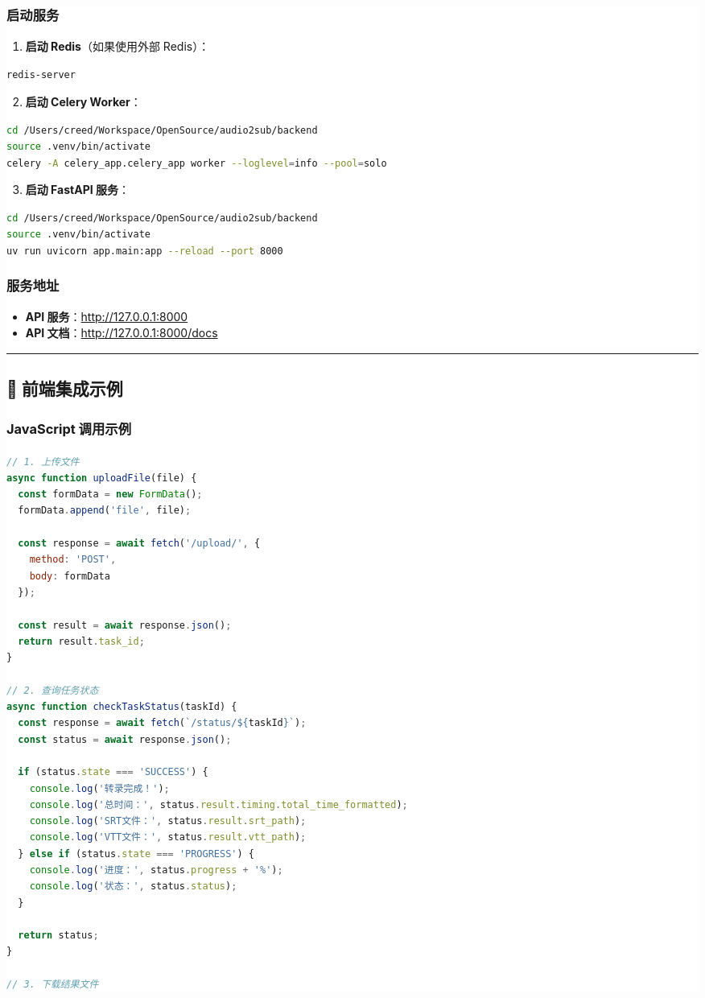 ### 启动服务

1. **启动 Redis**（如果使用外部 Redis）：
```bash
redis-server
```

2. **启动 Celery Worker**：
```bash
cd /Users/creed/Workspace/OpenSource/audio2sub/backend
source .venv/bin/activate
celery -A celery_app.celery_app worker --loglevel=info --pool=solo
```

3. **启动 FastAPI 服务**：
```bash
cd /Users/creed/Workspace/OpenSource/audio2sub/backend
source .venv/bin/activate
uv run uvicorn app.main:app --reload --port 8000
```

### 服务地址
- **API 服务**：http://127.0.0.1:8000
- **API 文档**：http://127.0.0.1:8000/docs

---

## 🔧 前端集成示例

### JavaScript 调用示例

```javascript
// 1. 上传文件
async function uploadFile(file) {
  const formData = new FormData();
  formData.append('file', file);
  
  const response = await fetch('/upload/', {
    method: 'POST',
    body: formData
  });
  
  const result = await response.json();
  return result.task_id;
}

// 2. 查询任务状态
async function checkTaskStatus(taskId) {
  const response = await fetch(`/status/${taskId}`);
  const status = await response.json();
  
  if (status.state === 'SUCCESS') {
    console.log('转录完成！');
    console.log('总时间：', status.result.timing.total_time_formatted);
    console.log('SRT文件：', status.result.srt_path);
    console.log('VTT文件：', status.result.vtt_path);
  } else if (status.state === 'PROGRESS') {
    console.log('进度：', status.progress + '%');
    console.log('状态：', status.status);
  }
  
  return status;
}

// 3. 下载结果文件
```